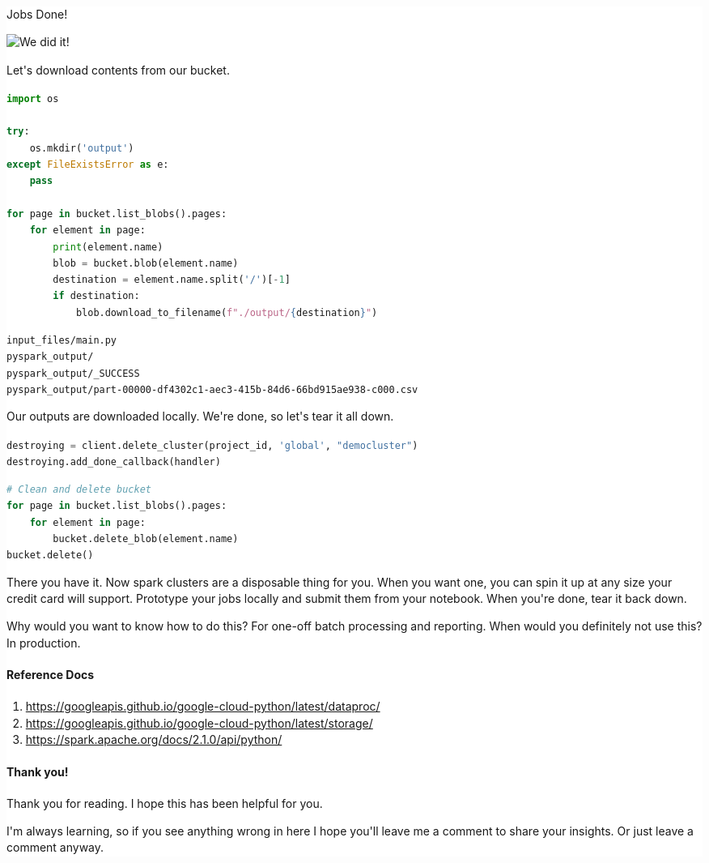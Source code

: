 

Jobs Done!

![We did it!](https://media.giphy.com/media/3o84U9arAYRM73AIvu/giphy.gif)

Let's download contents from our bucket.


```python
import os

try:
    os.mkdir('output')
except FileExistsError as e:
    pass

for page in bucket.list_blobs().pages:
    for element in page:
        print(element.name)
        blob = bucket.blob(element.name)
        destination = element.name.split('/')[-1]
        if destination:
            blob.download_to_filename(f"./output/{destination}")
```

    input_files/main.py
    pyspark_output/
    pyspark_output/_SUCCESS
    pyspark_output/part-00000-df4302c1-aec3-415b-84d6-66bd915ae938-c000.csv
    

Our outputs are downloaded locally. We're done, so let's tear it all down.


```python
destroying = client.delete_cluster(project_id, 'global', "democluster")
destroying.add_done_callback(handler)
```


```python
# Clean and delete bucket
for page in bucket.list_blobs().pages:
    for element in page:
        bucket.delete_blob(element.name)
bucket.delete()
```

There you have it. Now spark clusters are a disposable thing for you. When you want one, you can spin it up at any size your credit card will support. Prototype your jobs locally and submit them from your notebook. When you're done, tear it back down.

Why would you want to know how to do this? For one-off batch processing and reporting. When would you definitely not use this? In production.

#### Reference Docs

1. https://googleapis.github.io/google-cloud-python/latest/dataproc/
2. https://googleapis.github.io/google-cloud-python/latest/storage/
3. https://spark.apache.org/docs/2.1.0/api/python/

#### Thank you!

Thank you for reading. I hope this has been helpful for you.

I'm always learning, so if you see anything wrong in here I hope you'll leave me a comment to share your insights. Or just leave a comment anyway.

